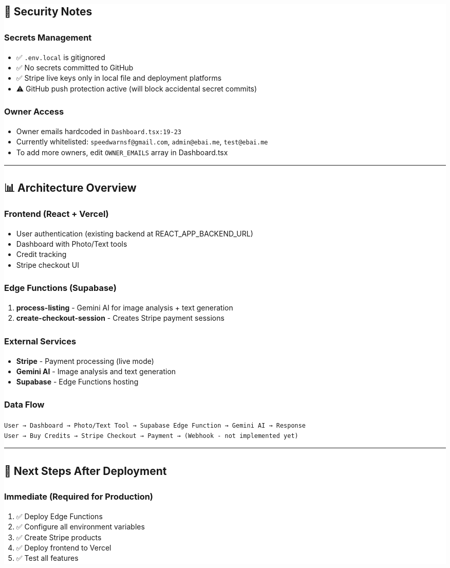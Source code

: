 
## 🔐 Security Notes

### Secrets Management
- ✅ `.env.local` is gitignored
- ✅ No secrets committed to GitHub
- ✅ Stripe live keys only in local file and deployment platforms
- ⚠️ GitHub push protection active (will block accidental secret commits)

### Owner Access
- Owner emails hardcoded in `Dashboard.tsx:19-23`
- Currently whitelisted: `speedwarnsf@gmail.com`, `admin@ebai.me`, `test@ebai.me`
- To add more owners, edit `OWNER_EMAILS` array in Dashboard.tsx

---

## 📊 Architecture Overview

### Frontend (React + Vercel)
- User authentication (existing backend at REACT_APP_BACKEND_URL)
- Dashboard with Photo/Text tools
- Credit tracking
- Stripe checkout UI

### Edge Functions (Supabase)
1. **process-listing** - Gemini AI for image analysis + text generation
2. **create-checkout-session** - Creates Stripe payment sessions

### External Services
- **Stripe** - Payment processing (live mode)
- **Gemini AI** - Image analysis and text generation
- **Supabase** - Edge Functions hosting

### Data Flow
```
User → Dashboard → Photo/Text Tool → Supabase Edge Function → Gemini AI → Response
User → Buy Credits → Stripe Checkout → Payment → (Webhook - not implemented yet)
```

---

## 🎯 Next Steps After Deployment

### Immediate (Required for Production)
1. ✅ Deploy Edge Functions
2. ✅ Configure all environment variables
3. ✅ Create Stripe products
4. ✅ Deploy frontend to Vercel
5. ✅ Test all features
